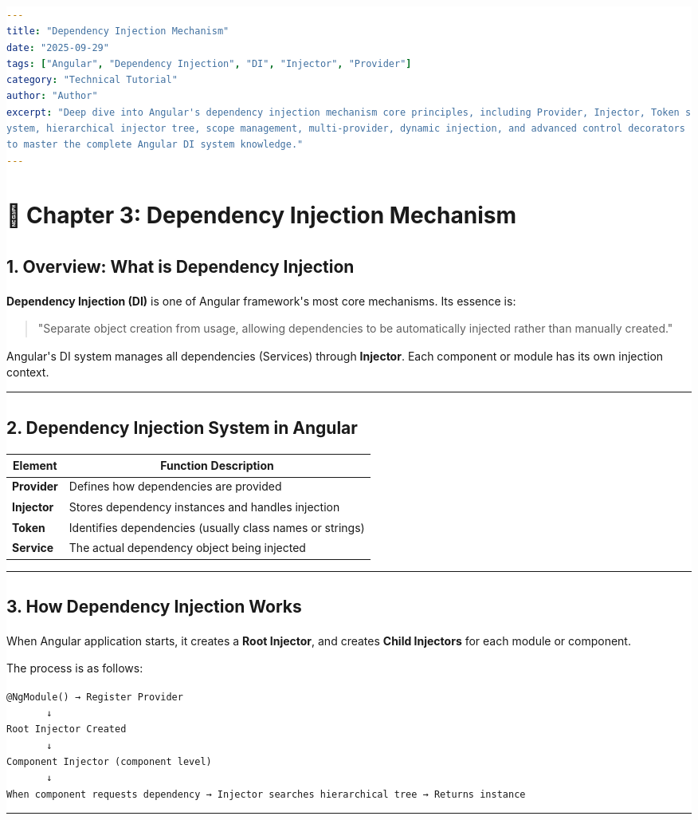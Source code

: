 ```yaml
---
title: "Dependency Injection Mechanism"
date: "2025-09-29"
tags: ["Angular", "Dependency Injection", "DI", "Injector", "Provider"]
category: "Technical Tutorial"
author: "Author"
excerpt: "Deep dive into Angular's dependency injection mechanism core principles, including Provider, Injector, Token system, hierarchical injector tree, scope management, multi-provider, dynamic injection, and advanced control decorators to master the complete Angular DI system knowledge."
---
```


# 🧩 Chapter 3: Dependency Injection Mechanism

## 1. Overview: What is Dependency Injection

**Dependency Injection (DI)** is one of Angular framework's most core mechanisms.
Its essence is:
> "Separate object creation from usage, allowing dependencies to be automatically injected rather than manually created."

Angular's DI system manages all dependencies (Services) through **Injector**.
Each component or module has its own injection context.

---

## 2. Dependency Injection System in Angular

| Element | Function Description |
|---------|---------------------|
| **Provider** | Defines how dependencies are provided |
| **Injector** | Stores dependency instances and handles injection |
| **Token** | Identifies dependencies (usually class names or strings) |
| **Service** | The actual dependency object being injected |

---

## 3. How Dependency Injection Works

When Angular application starts, it creates a **Root Injector**,
and creates **Child Injectors** for each module or component.

The process is as follows:

```
@NgModule() → Register Provider
       ↓
Root Injector Created
       ↓
Component Injector (component level)
       ↓
When component requests dependency → Injector searches hierarchical tree → Returns instance
```

---